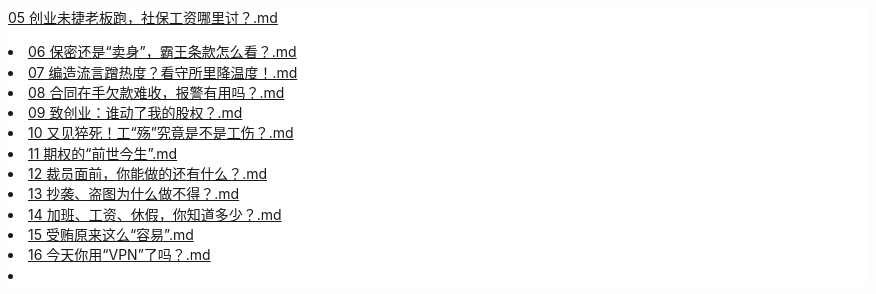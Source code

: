 <a class="menu-item" href="/%e4%b8%93%e6%a0%8f/%e7%99%bd%e8%af%9d%e6%b3%95%e5%be%8b42%e8%ae%b2/05%20%e5%88%9b%e4%b8%9a%e6%9c%aa%e6%8d%b7%e8%80%81%e6%9d%bf%e8%b7%91%ef%bc%8c%e7%a4%be%e4%bf%9d%e5%b7%a5%e8%b5%84%e5%93%aa%e9%87%8c%e8%ae%a8%ef%bc%9f.md" id="05 创业未捷老板跑，社保工资哪里讨？.md">05 创业未捷老板跑，社保工资哪里讨？.md</a>
</li>
<li>
<a class="menu-item" href="/%e4%b8%93%e6%a0%8f/%e7%99%bd%e8%af%9d%e6%b3%95%e5%be%8b42%e8%ae%b2/06%20%e4%bf%9d%e5%af%86%e8%bf%98%e6%98%af%e2%80%9c%e5%8d%96%e8%ba%ab%e2%80%9d%ef%bc%8c%e9%9c%b8%e7%8e%8b%e6%9d%a1%e6%ac%be%e6%80%8e%e4%b9%88%e7%9c%8b%ef%bc%9f.md" id="06 保密还是“卖身”，霸王条款怎么看？.md">06 保密还是“卖身”，霸王条款怎么看？.md</a>
</li>
<li>
<a class="menu-item" href="/%e4%b8%93%e6%a0%8f/%e7%99%bd%e8%af%9d%e6%b3%95%e5%be%8b42%e8%ae%b2/07%20%e7%bc%96%e9%80%a0%e6%b5%81%e8%a8%80%e8%b9%ad%e7%83%ad%e5%ba%a6%ef%bc%9f%e7%9c%8b%e5%ae%88%e6%89%80%e9%87%8c%e9%99%8d%e6%b8%a9%e5%ba%a6%ef%bc%81.md" id="07 编造流言蹭热度？看守所里降温度！.md">07 编造流言蹭热度？看守所里降温度！.md</a>
</li>
<li>
<a class="menu-item" href="/%e4%b8%93%e6%a0%8f/%e7%99%bd%e8%af%9d%e6%b3%95%e5%be%8b42%e8%ae%b2/08%20%e5%90%88%e5%90%8c%e5%9c%a8%e6%89%8b%e6%ac%a0%e6%ac%be%e9%9a%be%e6%94%b6%ef%bc%8c%e6%8a%a5%e8%ad%a6%e6%9c%89%e7%94%a8%e5%90%97%ef%bc%9f.md" id="08 合同在手欠款难收，报警有用吗？.md">08 合同在手欠款难收，报警有用吗？.md</a>
</li>
<li>
<a class="menu-item" href="/%e4%b8%93%e6%a0%8f/%e7%99%bd%e8%af%9d%e6%b3%95%e5%be%8b42%e8%ae%b2/09%20%e8%87%b4%e5%88%9b%e4%b8%9a%ef%bc%9a%e8%b0%81%e5%8a%a8%e4%ba%86%e6%88%91%e7%9a%84%e8%82%a1%e6%9d%83%ef%bc%9f.md" id="09 致创业：谁动了我的股权？.md">09 致创业：谁动了我的股权？.md</a>
</li>
<li>
<a class="menu-item" href="/%e4%b8%93%e6%a0%8f/%e7%99%bd%e8%af%9d%e6%b3%95%e5%be%8b42%e8%ae%b2/10%20%e5%8f%88%e8%a7%81%e7%8c%9d%e6%ad%bb%ef%bc%81%e5%b7%a5%e2%80%9c%e6%ae%87%e2%80%9d%e7%a9%b6%e7%ab%9f%e6%98%af%e4%b8%8d%e6%98%af%e5%b7%a5%e4%bc%a4%ef%bc%9f.md" id="10 又见猝死！工“殇”究竟是不是工伤？.md">10 又见猝死！工“殇”究竟是不是工伤？.md</a>
</li>
<li>
<a class="menu-item" href="/%e4%b8%93%e6%a0%8f/%e7%99%bd%e8%af%9d%e6%b3%95%e5%be%8b42%e8%ae%b2/11%20%e6%9c%9f%e6%9d%83%e7%9a%84%e2%80%9c%e5%89%8d%e4%b8%96%e4%bb%8a%e7%94%9f%e2%80%9d.md" id="11 期权的“前世今生”.md">11 期权的“前世今生”.md</a>
</li>
<li>
<a class="menu-item" href="/%e4%b8%93%e6%a0%8f/%e7%99%bd%e8%af%9d%e6%b3%95%e5%be%8b42%e8%ae%b2/12%20%e8%a3%81%e5%91%98%e9%9d%a2%e5%89%8d%ef%bc%8c%e4%bd%a0%e8%83%bd%e5%81%9a%e7%9a%84%e8%bf%98%e6%9c%89%e4%bb%80%e4%b9%88%ef%bc%9f.md" id="12 裁员面前，你能做的还有什么？.md">12 裁员面前，你能做的还有什么？.md</a>
</li>
<li>
<a class="menu-item" href="/%e4%b8%93%e6%a0%8f/%e7%99%bd%e8%af%9d%e6%b3%95%e5%be%8b42%e8%ae%b2/13%20%e6%8a%84%e8%a2%ad%e3%80%81%e7%9b%97%e5%9b%be%e4%b8%ba%e4%bb%80%e4%b9%88%e5%81%9a%e4%b8%8d%e5%be%97%ef%bc%9f.md" id="13 抄袭、盗图为什么做不得？.md">13 抄袭、盗图为什么做不得？.md</a>
</li>
<li>
<a class="menu-item" href="/%e4%b8%93%e6%a0%8f/%e7%99%bd%e8%af%9d%e6%b3%95%e5%be%8b42%e8%ae%b2/14%20%e5%8a%a0%e7%8f%ad%e3%80%81%e5%b7%a5%e8%b5%84%e3%80%81%e4%bc%91%e5%81%87%ef%bc%8c%e4%bd%a0%e7%9f%a5%e9%81%93%e5%a4%9a%e5%b0%91%ef%bc%9f.md" id="14 加班、工资、休假，你知道多少？.md">14 加班、工资、休假，你知道多少？.md</a>
</li>
<li>
<a class="menu-item" href="/%e4%b8%93%e6%a0%8f/%e7%99%bd%e8%af%9d%e6%b3%95%e5%be%8b42%e8%ae%b2/15%20%e5%8f%97%e8%b4%bf%e5%8e%9f%e6%9d%a5%e8%bf%99%e4%b9%88%e2%80%9c%e5%ae%b9%e6%98%93%e2%80%9d.md" id="15 受贿原来这么“容易”.md">15 受贿原来这么“容易”.md</a>
</li>
<li>
<a class="menu-item" href="/%e4%b8%93%e6%a0%8f/%e7%99%bd%e8%af%9d%e6%b3%95%e5%be%8b42%e8%ae%b2/16%20%e4%bb%8a%e5%a4%a9%e4%bd%a0%e7%94%a8%e2%80%9cVPN%e2%80%9d%e4%ba%86%e5%90%97%ef%bc%9f.md" id="16 今天你用“VPN”了吗？.md">16 今天你用“VPN”了吗？.md</a>
</li>
<li>